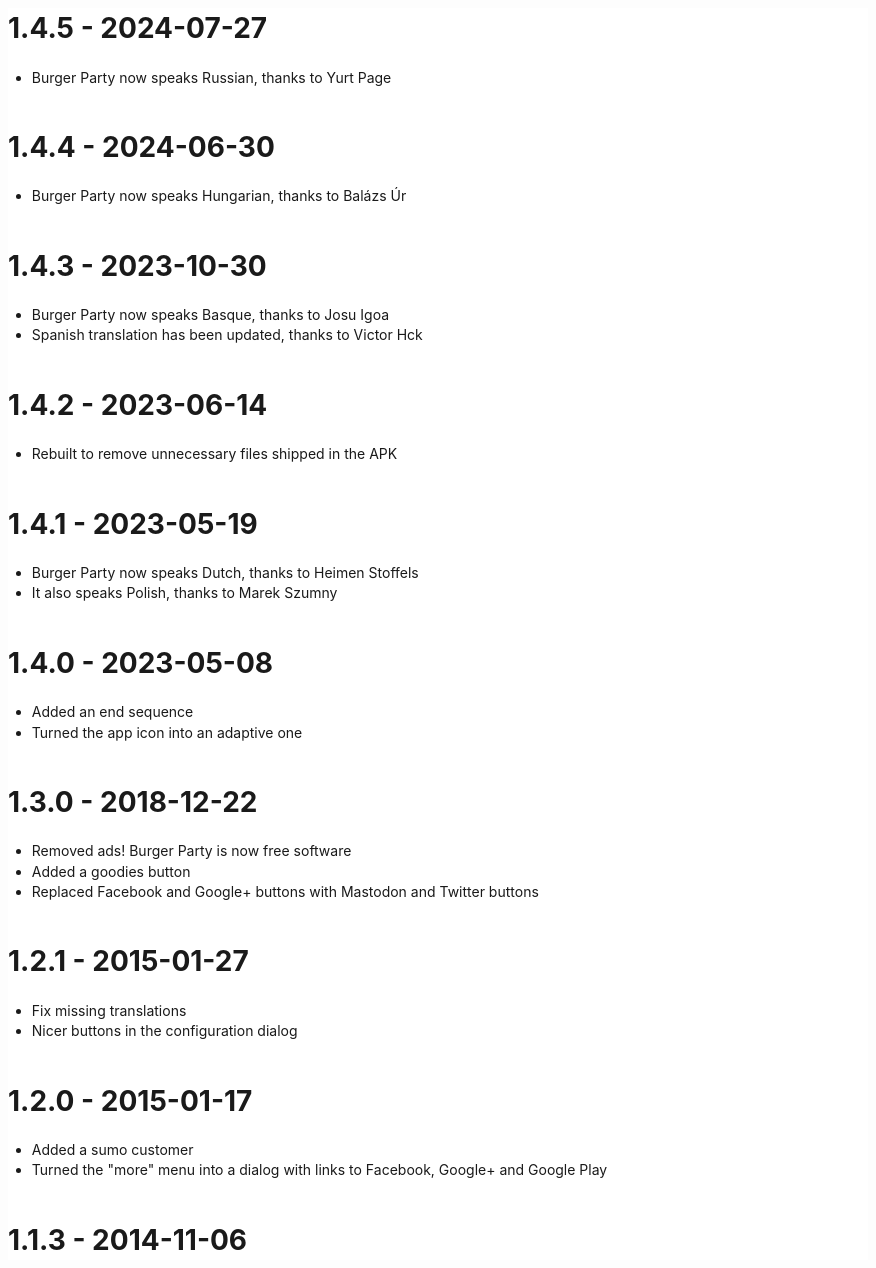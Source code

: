 # 1.4.5 - 2024-07-27

- Burger Party now speaks Russian, thanks to Yurt Page

# 1.4.4 - 2024-06-30

- Burger Party now speaks Hungarian, thanks to Balázs Úr

# 1.4.3 - 2023-10-30

- Burger Party now speaks Basque, thanks to Josu Igoa
- Spanish translation has been updated, thanks to Victor Hck

# 1.4.2 - 2023-06-14

- Rebuilt to remove unnecessary files shipped in the APK

# 1.4.1 - 2023-05-19

- Burger Party now speaks Dutch, thanks to Heimen Stoffels
- It also speaks Polish, thanks to Marek Szumny

# 1.4.0 - 2023-05-08

- Added an end sequence
- Turned the app icon into an adaptive one

# 1.3.0 - 2018-12-22

- Removed ads! Burger Party is now free software
- Added a goodies button
- Replaced Facebook and Google+ buttons with Mastodon and Twitter buttons

# 1.2.1 - 2015-01-27

- Fix missing translations
- Nicer buttons in the configuration dialog

# 1.2.0 - 2015-01-17

- Added a sumo customer
- Turned the "more" menu into a dialog with links to Facebook, Google+ and Google Play

# 1.1.3 - 2014-11-06
